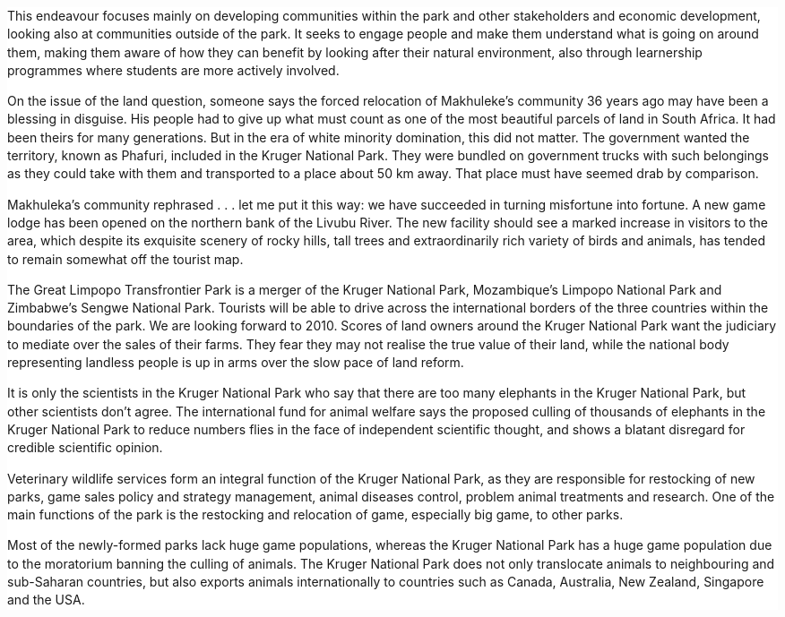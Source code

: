 This endeavour focuses mainly on developing communities within the park  and
other stakeholders and economic development,  looking  also  at  communities
outside of the park. It seeks to engage  people  and  make  them  understand
what is going on around them, making them aware of how they can  benefit  by
looking  after  their  natural   environment,   also   through   learnership
programmes where students are more actively involved.

On the issue of the land question, someone says  the  forced  relocation  of
Makhuleke’s community 36 years ago may have been  a  blessing  in  disguise.
His people had to give up what must count  as  one  of  the  most  beautiful
parcels of land in South Africa. It had been theirs  for  many  generations.
But in the era of white  minority  domination,  this  did  not  matter.  The
government wanted the territory, known as Phafuri, included  in  the  Kruger
National Park. They were bundled on government trucks with  such  belongings
as they could take with them and transported to a place about  50  km  away.
That place must have seemed drab by comparison.

Makhuleka’s community rephrased . . . let  me  put  it  this  way:  we  have
succeeded in turning misfortune into fortune. A  new  game  lodge  has  been
opened on the northern bank of the Livubu River.  The  new  facility  should
see a marked increase in visitors to the area, which despite  its  exquisite
scenery of rocky hills, tall  trees  and  extraordinarily  rich  variety  of
birds and animals, has tended to remain somewhat off the tourist map.

The Great Limpopo Transfrontier Park is a  merger  of  the  Kruger  National
Park, Mozambique’s Limpopo National  Park  and  Zimbabwe’s  Sengwe  National
Park. Tourists will be able to drive across  the  international  borders  of
the three countries within the  boundaries  of  the  park.  We  are  looking
forward to 2010. Scores of land owners around the Kruger National Park  want
the judiciary to mediate over the sales of their farms. They fear  they  may
not  realise  the  true  value  of  their  land,  while  the  national  body
representing landless people is up in  arms  over  the  slow  pace  of  land
reform.

It is only the scientists in the Kruger National Park  who  say  that  there
are too many elephants in the Kruger National  Park,  but  other  scientists
don’t agree. The international fund for animal  welfare  says  the  proposed
culling of thousands of elephants in the  Kruger  National  Park  to  reduce
numbers flies in the face of independent scientific  thought,  and  shows  a
blatant disregard for credible scientific opinion.

Veterinary wildlife  services  form  an  integral  function  of  the  Kruger
National Park, as they are responsible for restocking  of  new  parks,  game
sales policy and  strategy  management,  animal  diseases  control,  problem
animal treatments and research. One of the main functions  of  the  park  is
the restocking and relocation of game, especially big game, to other  parks.


Most of the newly-formed parks  lack  huge  game  populations,  whereas  the
Kruger National Park has a  huge  game  population  due  to  the  moratorium
banning the culling of animals. The  Kruger  National  Park  does  not  only
translocate animals to neighbouring  and  sub-Saharan  countries,  but  also
exports animals internationally to countries such as Canada, Australia,  New
Zealand, Singapore and the USA.
